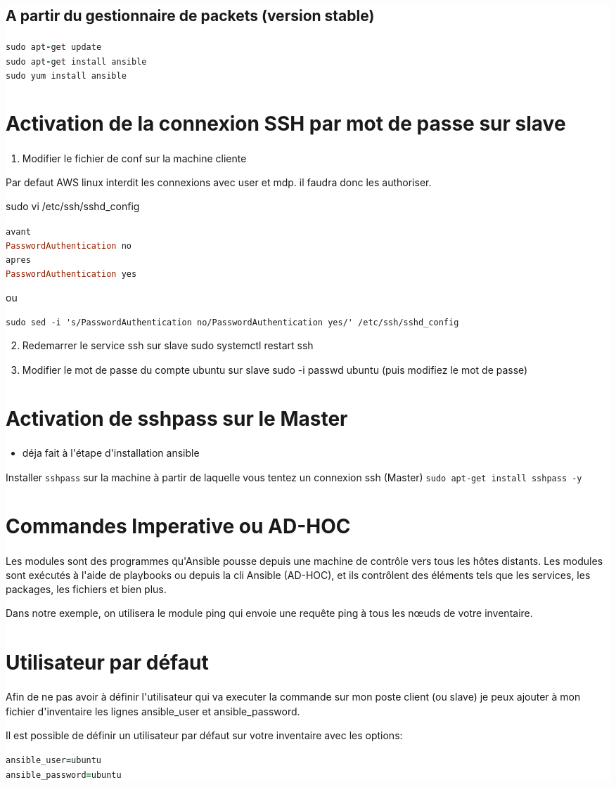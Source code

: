 ## A partir du gestionnaire de packets (version stable)
```ruby
sudo apt-get update
sudo apt-get install ansible
sudo yum install ansible
```
# Activation de la connexion SSH par mot de passe sur slave

1) Modifier le fichier de conf sur la machine cliente

Par defaut AWS linux interdit les connexions avec user et mdp. il faudra donc les authoriser.

sudo vi /etc/ssh/sshd_config
```ruby
avant
PasswordAuthentication no 
apres
PasswordAuthentication yes
```
ou

`sudo sed -i 's/PasswordAuthentication no/PasswordAuthentication yes/' /etc/ssh/sshd_config`

2) Redemarrer le service ssh sur slave
sudo systemctl restart ssh

3) Modifier le mot de passe du compte ubuntu sur slave
sudo -i
passwd ubuntu (puis modifiez le mot de passe)

# Activation de sshpass sur le Master 
* déja fait à l'étape d'installation ansible

Installer `sshpass` sur la machine à partir de laquelle vous tentez un connexion ssh (Master)
`sudo apt-get install sshpass -y`


# Commandes Imperative ou AD-HOC

Les modules sont des programmes qu'Ansible pousse depuis une machine de contrôle vers tous les hôtes distants. Les modules sont exécutés à l'aide de playbooks ou depuis la cli Ansible (AD-HOC), et ils contrôlent des éléments tels que les services, les packages, les fichiers et bien plus.

Dans notre exemple, on utilisera le module ping qui envoie une requête ping à tous les nœuds de votre inventaire.

# Utilisateur par défaut
Afin de ne pas avoir à définir l'utilisateur qui va executer la commande sur mon poste client (ou slave) je peux ajouter à mon fichier d'inventaire les lignes ansible_user et ansible_password.

Il est possible de définir un utilisateur par défaut sur votre inventaire avec les options:
```ruby
ansible_user=ubuntu
ansible_password=ubuntu
```

